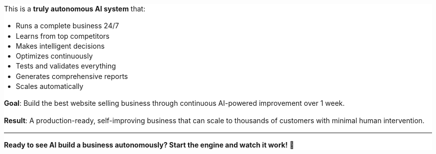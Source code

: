 This is a **truly autonomous AI system** that:
- Runs a complete business 24/7
- Learns from top competitors
- Makes intelligent decisions
- Optimizes continuously
- Tests and validates everything
- Generates comprehensive reports
- Scales automatically

**Goal**: Build the best website selling business through continuous AI-powered improvement over 1 week.

**Result**: A production-ready, self-improving business that can scale to thousands of customers with minimal human intervention.

---

**Ready to see AI build a business autonomously? Start the engine and watch it work!** 🚀